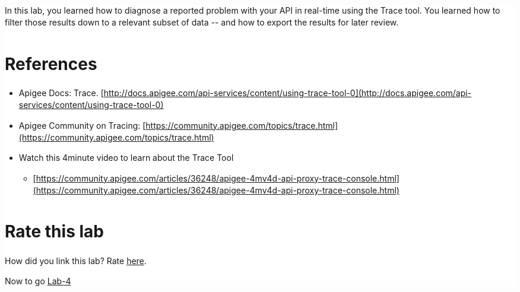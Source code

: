 In this lab, you learned how to diagnose a reported problem with your API in real-time using the Trace tool.  You learned how to filter those results down to a relevant subset of data -- and how to export the results for later review.

# References

* Apigee Docs: Trace.  [http://docs.apigee.com/api-services/content/using-trace-tool-0](http://docs.apigee.com/api-services/content/using-trace-tool-0)

* Apigee Community on Tracing: [https://community.apigee.com/topics/trace.html](https://community.apigee.com/topics/trace.html)

* Watch this 4minute video to learn about the Trace Tool

    * [https://community.apigee.com/articles/36248/apigee-4mv4d-api-proxy-trace-console.html](https://community.apigee.com/articles/36248/apigee-4mv4d-api-proxy-trace-console.html)

# Rate this lab

How did you link this lab? Rate [here](https://docs.google.com/a/google.com/forms/d/1Rc17-TqTtqfXgOu9SqYbVGyAzssnANftD2Hpspmr1KQ).

Now to go [Lab-4](https://github.com/Enzyme3/apijam/tree/master/Labs/Core/Lab%204%20API%20Security%20-%20Securing%20APIs%20with%20API%20Keys)
